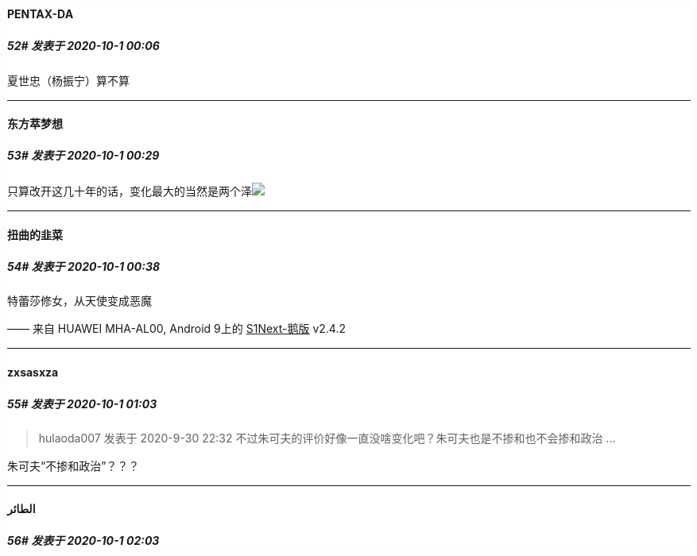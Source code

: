 ####  PENTAX-DA  
##### 52#       发表于 2020-10-1 00:06




夏世忠（杨振宁）算不算







*****

####  东方萃梦想  
##### 53#       发表于 2020-10-1 00:29




只算改开这几十年的话，变化最大的当然是两个泽<img src="https://static.saraba1st.com/image/smiley/face2017/013.png" referrerpolicy="no-referrer">







*****

####  扭曲的韭菜  
##### 54#       发表于 2020-10-1 00:38




特蕾莎修女，从天使变成恶魔

—— 来自 HUAWEI MHA-AL00, Android 9上的 [S1Next-鹅版](https://github.com/ykrank/S1-Next/releases) v2.4.2







*****

####  zxsasxza  
##### 55#       发表于 2020-10-1 01:03



<blockquote>hulaoda007 发表于 2020-9-30 22:32
不过朱可夫的评价好像一直没啥变化吧？朱可夫也是不掺和也不会掺和政治 ...</blockquote>
朱可夫“不掺和政治”？？？







*****

####  الطائر  
##### 56#       发表于 2020-10-1 02:03
